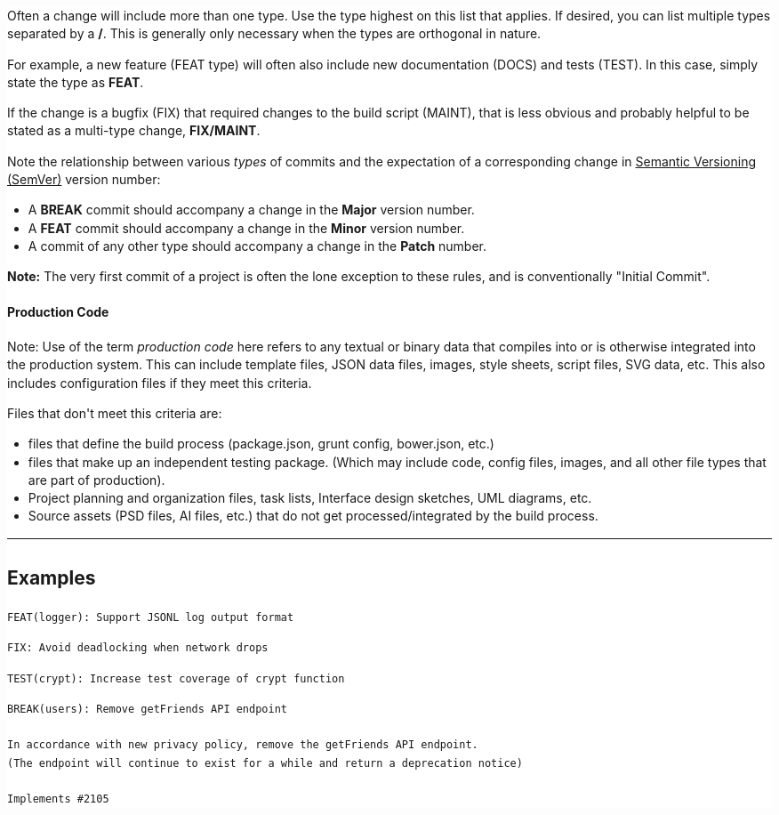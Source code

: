 Often a change will include more than one type. Use the type highest on this list that applies. If desired, you can list multiple types separated by a **/**. This is generally only necessary when the types are orthogonal in nature.

For example, a new feature (FEAT type) will often also include new documentation (DOCS) and tests (TEST). In this case, simply state the type as **FEAT**.

If the change is a bugfix (FIX) that required changes to the build script (MAINT), that is less obvious and probably helpful to be stated as a multi-type change, **FIX/MAINT**.

Note the relationship between various _types_ of commits and the expectation of a corresponding change in [Semantic Versioning (SemVer)](http://semver.org) version number:

- A **BREAK** commit should accompany a change in the **Major** version number.
- A **FEAT** commit should accompany a change in the **Minor** version number.
- A commit of any other type should accompany a change in the **Patch** number.

**Note:** The very first commit of a project is often the lone exception to these rules, and is conventionally "Initial Commit".

#### Production Code

Note: Use of the term _production code_ here refers to any textual or binary data that compiles into or is otherwise integrated into the production system. This can include template files, JSON data files, images, style sheets, script files, SVG data, etc. This also includes configuration files if they meet this criteria.

Files that don't meet this criteria are:

- files that define the build process (package.json, grunt config, bower.json, etc.)
- files that make up an independent testing package. (Which may include code, config files, images, and all other file types that are part of production).
- Project planning and organization files, task lists, Interface design sketches, UML diagrams, etc.
- Source assets (PSD files, AI files, etc.) that do not get processed/integrated by the build process.

---

## Examples

```git
FEAT(logger): Support JSONL log output format
```

```git
FIX: Avoid deadlocking when network drops
```

```git
TEST(crypt): Increase test coverage of crypt function
```

```git
BREAK(users): Remove getFriends API endpoint

In accordance with new privacy policy, remove the getFriends API endpoint.
(The endpoint will continue to exist for a while and return a deprecation notice)

Implements #2105
```
